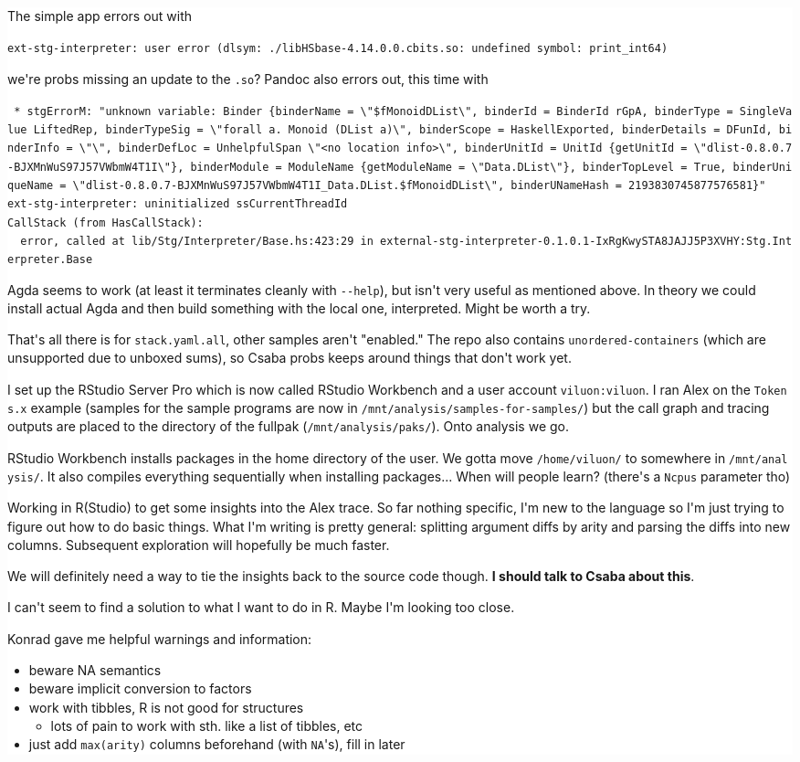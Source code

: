 The simple app errors out with
```
ext-stg-interpreter: user error (dlsym: ./libHSbase-4.14.0.0.cbits.so: undefined symbol: print_int64)
```
we're probs missing an update to the `.so`? Pandoc also errors out, this time with
```
 * stgErrorM: "unknown variable: Binder {binderName = \"$fMonoidDList\", binderId = BinderId rGpA, binderType = SingleValue LiftedRep, binderTypeSig = \"forall a. Monoid (DList a)\", binderScope = HaskellExported, binderDetails = DFunId, binderInfo = \"\", binderDefLoc = UnhelpfulSpan \"<no location info>\", binderUnitId = UnitId {getUnitId = \"dlist-0.8.0.7-BJXMnWuS97J57VWbmW4T1I\"}, binderModule = ModuleName {getModuleName = \"Data.DList\"}, binderTopLevel = True, binderUniqueName = \"dlist-0.8.0.7-BJXMnWuS97J57VWbmW4T1I_Data.DList.$fMonoidDList\", binderUNameHash = 2193830745877576581}"
ext-stg-interpreter: uninitialized ssCurrentThreadId
CallStack (from HasCallStack):
  error, called at lib/Stg/Interpreter/Base.hs:423:29 in external-stg-interpreter-0.1.0.1-IxRgKwySTA8JAJJ5P3XVHY:Stg.Interpreter.Base
```
Agda seems to work (at least it terminates cleanly with `--help`), but isn't
very useful as mentioned above. In theory we could install actual Agda and then
build something with the local one, interpreted. Might be worth a try.

That's all there is for `stack.yaml.all`, other samples aren't "enabled." The
repo also contains `unordered-containers` (which are unsupported due to unboxed
sums), so Csaba probs keeps around things that don't work yet.

I set up the RStudio Server Pro which is now called RStudio Workbench and a user
account `viluon:viluon`. I ran Alex on the `Tokens.x` example (samples for the
sample programs are now in `/mnt/analysis/samples-for-samples/`) but the call
graph and tracing outputs are placed to the directory of the fullpak
(`/mnt/analysis/paks/`). Onto analysis we go.

RStudio Workbench installs packages in the home directory of the user. We gotta move `/home/viluon/` to somewhere in `/mnt/analysis/`. It also compiles everything sequentially when installing packages... When will people learn? (there's a `Ncpus` parameter tho)

Working in R(Studio) to get some insights into the Alex trace. So far nothing
specific, I'm new to the language so I'm just trying to figure out how to do
basic things. What I'm writing is pretty general: splitting argument diffs by
arity and parsing the diffs into new columns. Subsequent exploration will
hopefully be much faster.

We will definitely need a way to tie the insights back to the source code
though. **I should talk to Csaba about this**.


I can't seem to find a solution to what I want to do in R. Maybe I'm looking too
close.

Konrad gave me helpful warnings and information:
- beware NA semantics
- beware implicit conversion to factors
- work with tibbles, R is not good for structures
  - lots of pain to work with sth. like a list of tibbles, etc
- just add `max(arity)` columns beforehand (with `NA`'s), fill in later
